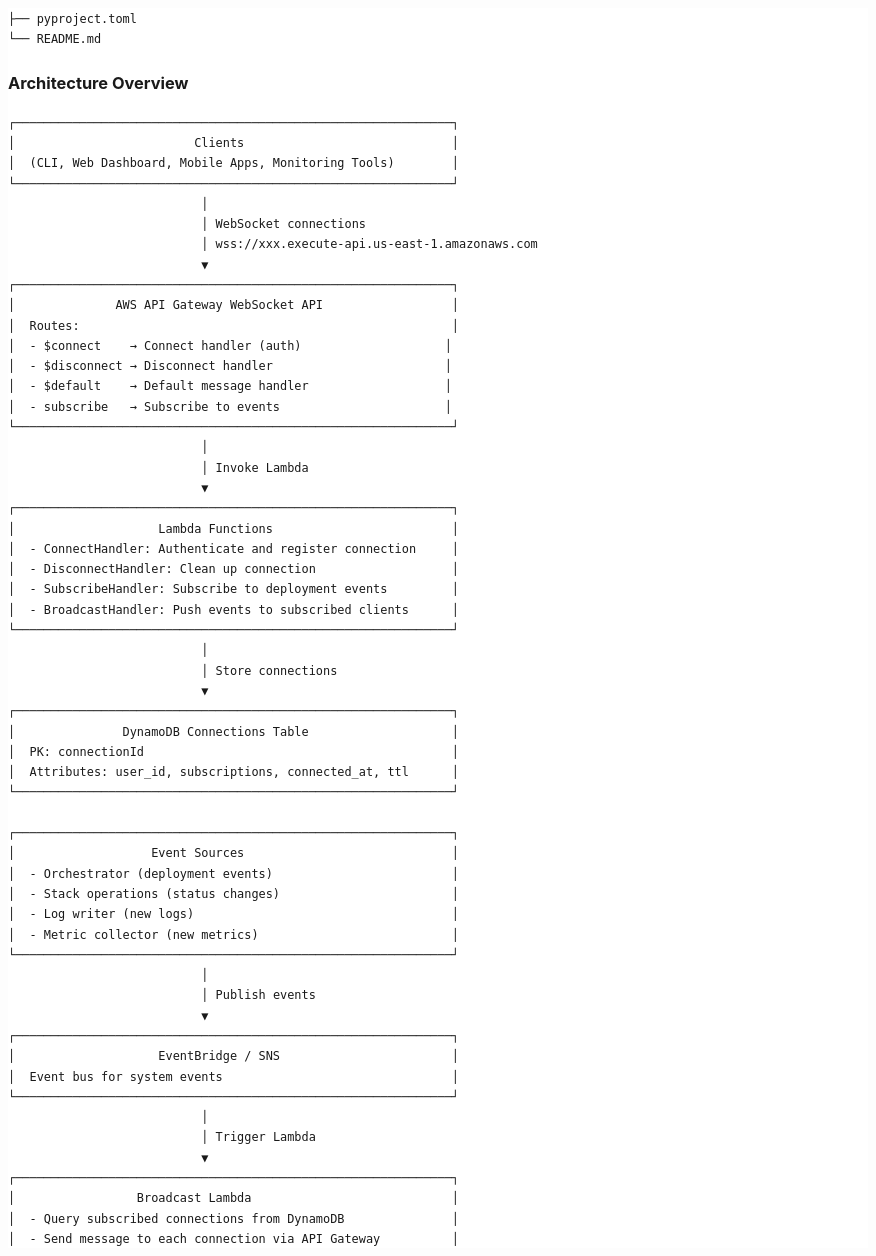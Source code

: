 ```
├── pyproject.toml
└── README.md
```

### Architecture Overview

```
┌─────────────────────────────────────────────────────────────┐
│                         Clients                             │
│  (CLI, Web Dashboard, Mobile Apps, Monitoring Tools)        │
└─────────────────────────────────────────────────────────────┘
                           │
                           │ WebSocket connections
                           │ wss://xxx.execute-api.us-east-1.amazonaws.com
                           ▼
┌─────────────────────────────────────────────────────────────┐
│              AWS API Gateway WebSocket API                  │
│  Routes:                                                    │
│  - $connect    → Connect handler (auth)                    │
│  - $disconnect → Disconnect handler                        │
│  - $default    → Default message handler                   │
│  - subscribe   → Subscribe to events                       │
└─────────────────────────────────────────────────────────────┘
                           │
                           │ Invoke Lambda
                           ▼
┌─────────────────────────────────────────────────────────────┐
│                    Lambda Functions                         │
│  - ConnectHandler: Authenticate and register connection     │
│  - DisconnectHandler: Clean up connection                   │
│  - SubscribeHandler: Subscribe to deployment events         │
│  - BroadcastHandler: Push events to subscribed clients      │
└─────────────────────────────────────────────────────────────┘
                           │
                           │ Store connections
                           ▼
┌─────────────────────────────────────────────────────────────┐
│               DynamoDB Connections Table                    │
│  PK: connectionId                                           │
│  Attributes: user_id, subscriptions, connected_at, ttl      │
└─────────────────────────────────────────────────────────────┘

┌─────────────────────────────────────────────────────────────┐
│                   Event Sources                             │
│  - Orchestrator (deployment events)                         │
│  - Stack operations (status changes)                        │
│  - Log writer (new logs)                                    │
│  - Metric collector (new metrics)                           │
└─────────────────────────────────────────────────────────────┘
                           │
                           │ Publish events
                           ▼
┌─────────────────────────────────────────────────────────────┐
│                    EventBridge / SNS                        │
│  Event bus for system events                                │
└─────────────────────────────────────────────────────────────┘
                           │
                           │ Trigger Lambda
                           ▼
┌─────────────────────────────────────────────────────────────┐
│                 Broadcast Lambda                            │
│  - Query subscribed connections from DynamoDB               │
│  - Send message to each connection via API Gateway          │
```